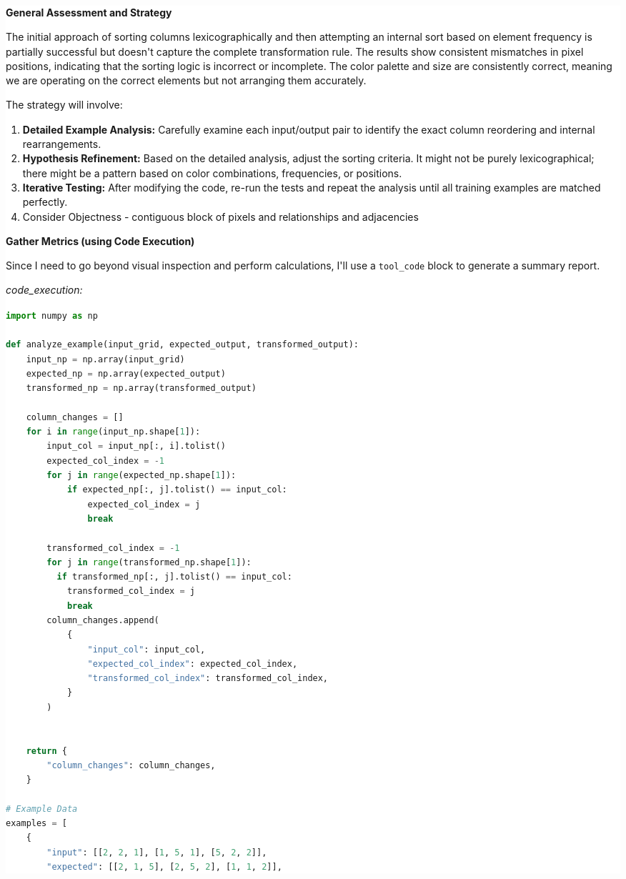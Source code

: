 **General Assessment and Strategy**

The initial approach of sorting columns lexicographically and then attempting an internal sort based on element frequency is partially successful but doesn't capture the complete transformation rule. The results show consistent mismatches in pixel positions, indicating that the sorting logic is incorrect or incomplete. The color palette and size are consistently correct, meaning we are operating on the correct elements but not arranging them accurately.

The strategy will involve:

1.  **Detailed Example Analysis:** Carefully examine each input/output pair to identify the exact column reordering and internal rearrangements.
2.  **Hypothesis Refinement:** Based on the detailed analysis, adjust the sorting criteria. It might not be purely lexicographical; there might be a pattern based on color combinations, frequencies, or positions.
3.  **Iterative Testing:** After modifying the code, re-run the tests and repeat the analysis until all training examples are matched perfectly.
4. Consider Objectness - contiguous block of pixels and relationships and adjacencies

**Gather Metrics (using Code Execution)**

Since I need to go beyond visual inspection and perform calculations, I'll use a `tool_code` block to generate a summary report.



*code_execution:*
```python
import numpy as np

def analyze_example(input_grid, expected_output, transformed_output):
    input_np = np.array(input_grid)
    expected_np = np.array(expected_output)
    transformed_np = np.array(transformed_output)

    column_changes = []
    for i in range(input_np.shape[1]):
        input_col = input_np[:, i].tolist()
        expected_col_index = -1
        for j in range(expected_np.shape[1]):
            if expected_np[:, j].tolist() == input_col:
                expected_col_index = j
                break

        transformed_col_index = -1
        for j in range(transformed_np.shape[1]):
          if transformed_np[:, j].tolist() == input_col:
            transformed_col_index = j
            break
        column_changes.append(
            {
                "input_col": input_col,
                "expected_col_index": expected_col_index,
                "transformed_col_index": transformed_col_index,
            }
        )


    return {
        "column_changes": column_changes,
    }

# Example Data
examples = [
    {
        "input": [[2, 2, 1], [1, 5, 1], [5, 2, 2]],
        "expected": [[2, 1, 5], [2, 5, 2], [1, 1, 2]],
```